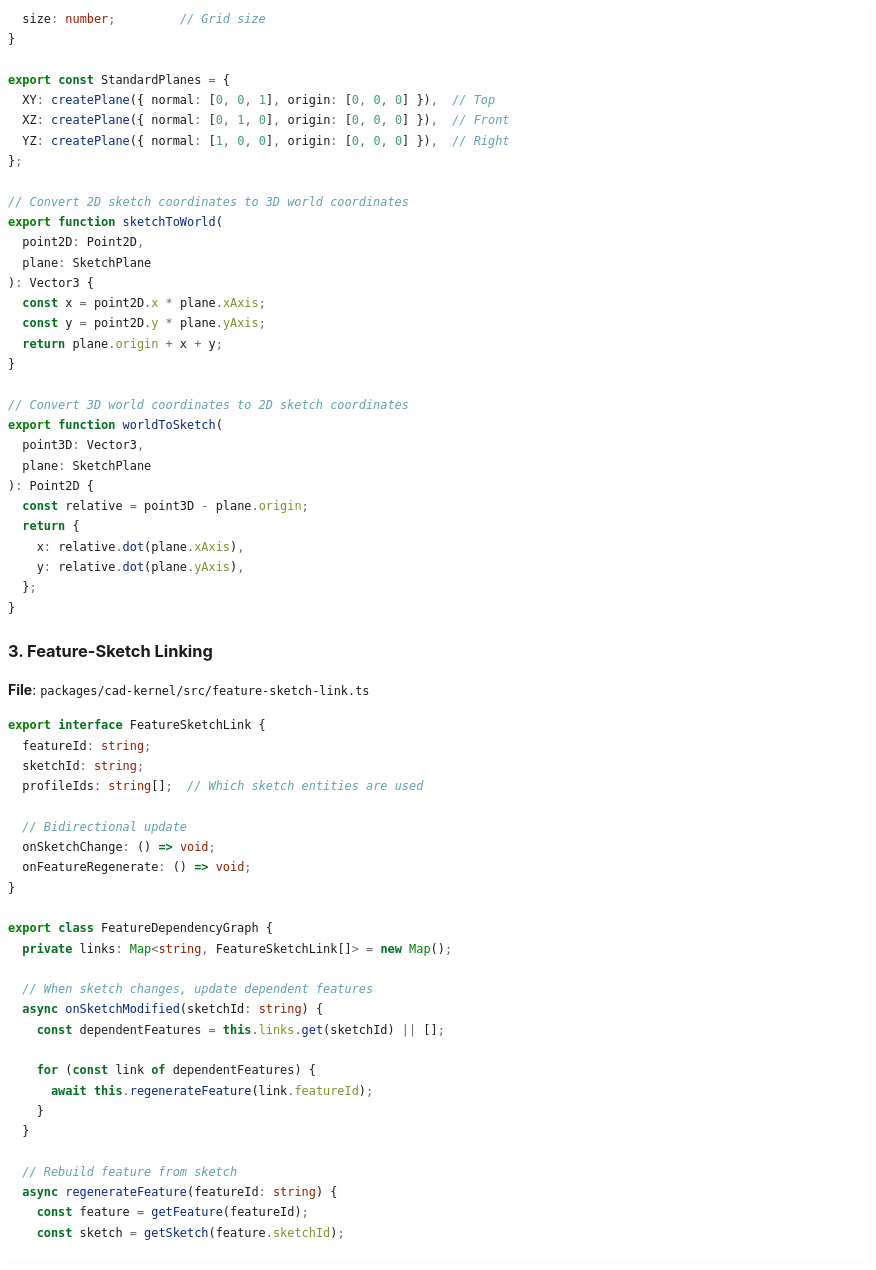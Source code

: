 ```typescript
  size: number;         // Grid size
}

export const StandardPlanes = {
  XY: createPlane({ normal: [0, 0, 1], origin: [0, 0, 0] }),  // Top
  XZ: createPlane({ normal: [0, 1, 0], origin: [0, 0, 0] }),  // Front
  YZ: createPlane({ normal: [1, 0, 0], origin: [0, 0, 0] }),  // Right
};

// Convert 2D sketch coordinates to 3D world coordinates
export function sketchToWorld(
  point2D: Point2D,
  plane: SketchPlane
): Vector3 {
  const x = point2D.x * plane.xAxis;
  const y = point2D.y * plane.yAxis;
  return plane.origin + x + y;
}

// Convert 3D world coordinates to 2D sketch coordinates
export function worldToSketch(
  point3D: Vector3,
  plane: SketchPlane
): Point2D {
  const relative = point3D - plane.origin;
  return {
    x: relative.dot(plane.xAxis),
    y: relative.dot(plane.yAxis),
  };
}
```

### 3. Feature-Sketch Linking

**File**: `packages/cad-kernel/src/feature-sketch-link.ts`

```typescript
export interface FeatureSketchLink {
  featureId: string;
  sketchId: string;
  profileIds: string[];  // Which sketch entities are used
  
  // Bidirectional update
  onSketchChange: () => void;
  onFeatureRegenerate: () => void;
}

export class FeatureDependencyGraph {
  private links: Map<string, FeatureSketchLink[]> = new Map();
  
  // When sketch changes, update dependent features
  async onSketchModified(sketchId: string) {
    const dependentFeatures = this.links.get(sketchId) || [];
    
    for (const link of dependentFeatures) {
      await this.regenerateFeature(link.featureId);
    }
  }
  
  // Rebuild feature from sketch
  async regenerateFeature(featureId: string) {
    const feature = getFeature(featureId);
    const sketch = getSketch(feature.sketchId);
    
```